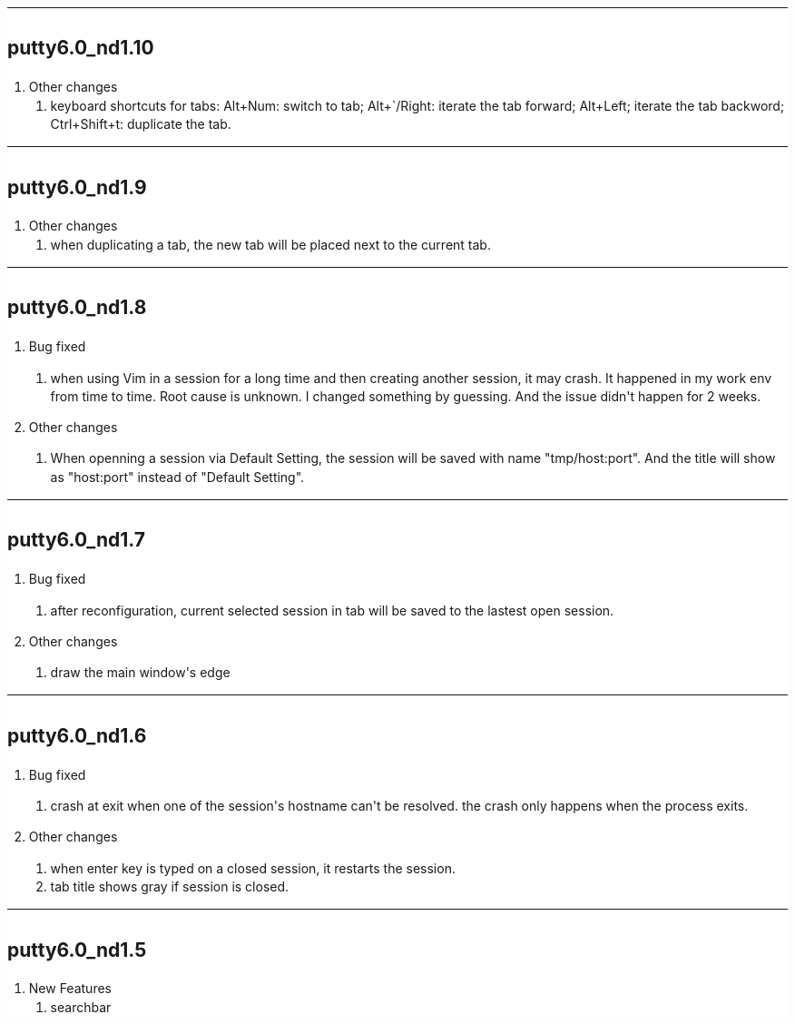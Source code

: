 
--------------------------------
putty6.0_nd1.10
--------------------------------
1. Other changes
    1. keyboard shortcuts for tabs: Alt+Num: switch to tab; Alt+`/Right: iterate the tab forward; Alt+Left; iterate the tab backword; Ctrl+Shift+t: duplicate the tab.

--------------------------------
putty6.0_nd1.9
--------------------------------
1. Other changes
    1. when duplicating a tab, the new tab will be placed next to the current tab.

--------------------------------
putty6.0_nd1.8
--------------------------------
1. Bug fixed
    1. when using Vim in a session for a long time and then creating another session, it may crash. It happened in my work env from time to time. Root cause is unknown. I changed something by guessing. And the issue didn't happen for 2 weeks.

2. Other changes
    1. When openning a session via Default Setting, the session will be saved with name "tmp/host:port". And the title will show as "host:port" instead of "Default Setting".

--------------------------------
putty6.0_nd1.7
--------------------------------
1. Bug fixed
    1. after reconfiguration, current selected session in tab will be saved to the lastest open session.

2. Other changes
    1. draw the main window's edge

--------------------------------
putty6.0_nd1.6
--------------------------------
1. Bug fixed
    1. crash at exit when one of the session's hostname can't be resolved. the 
crash only happens when the process exits.

2. Other changes
    1. when enter key is typed on a closed session, it restarts the session.
    2. tab title shows gray if session is closed.

--------------------------------
putty6.0_nd1.5
--------------------------------
1. New Features
    1. searchbar

